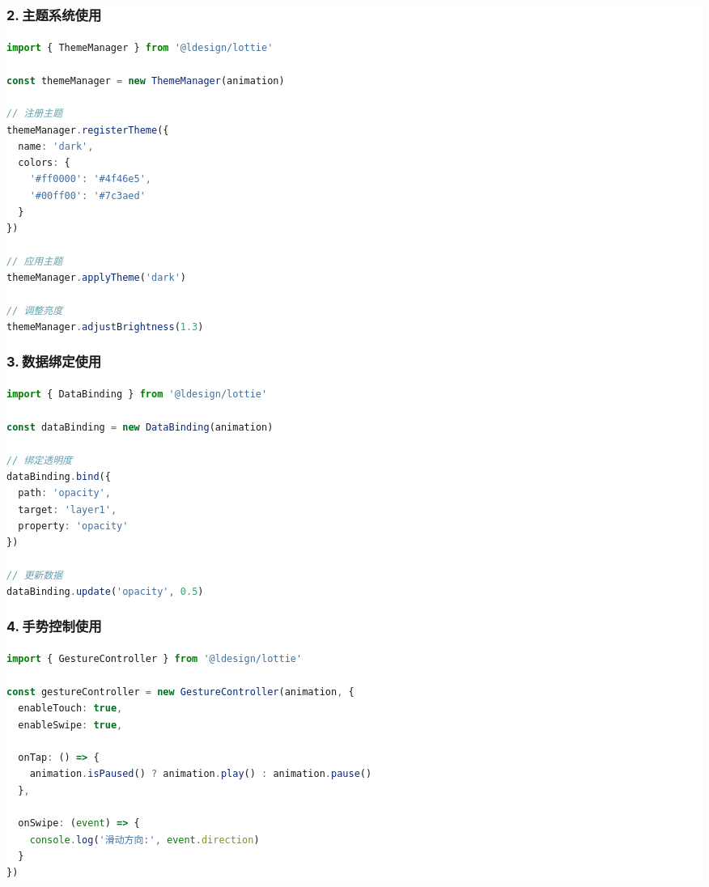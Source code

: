 ### 2. 主题系统使用

```typescript
import { ThemeManager } from '@ldesign/lottie'

const themeManager = new ThemeManager(animation)

// 注册主题
themeManager.registerTheme({
  name: 'dark',
  colors: {
    '#ff0000': '#4f46e5',
    '#00ff00': '#7c3aed'
  }
})

// 应用主题
themeManager.applyTheme('dark')

// 调整亮度
themeManager.adjustBrightness(1.3)
```

### 3. 数据绑定使用

```typescript
import { DataBinding } from '@ldesign/lottie'

const dataBinding = new DataBinding(animation)

// 绑定透明度
dataBinding.bind({
  path: 'opacity',
  target: 'layer1',
  property: 'opacity'
})

// 更新数据
dataBinding.update('opacity', 0.5)
```

### 4. 手势控制使用

```typescript
import { GestureController } from '@ldesign/lottie'

const gestureController = new GestureController(animation, {
  enableTouch: true,
  enableSwipe: true,
  
  onTap: () => {
    animation.isPaused() ? animation.play() : animation.pause()
  },
  
  onSwipe: (event) => {
    console.log('滑动方向:', event.direction)
  }
})
```
